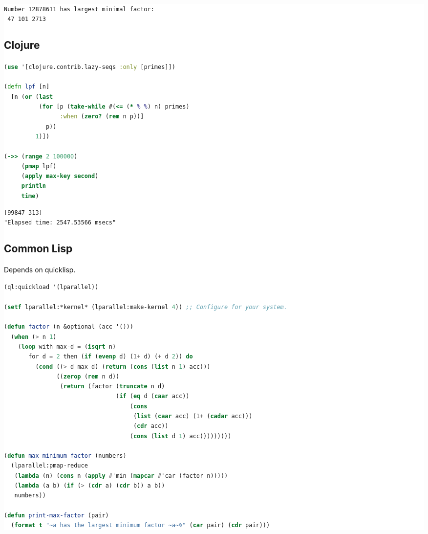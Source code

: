 ```txt
Number 12878611 has largest minimal factor:
 47 101 2713
```



## Clojure


```Clojure
(use '[clojure.contrib.lazy-seqs :only [primes]])

(defn lpf [n]
  [n (or (last
          (for [p (take-while #(<= (* % %) n) primes)
                :when (zero? (rem n p))]
            p))
         1)])

(->> (range 2 100000)
     (pmap lpf)
     (apply max-key second)
     println
     time)
```

```txt
[99847 313]
"Elapsed time: 2547.53566 msecs"
```



## Common Lisp

Depends on quicklisp.

```lisp
(ql:quickload '(lparallel))

(setf lparallel:*kernel* (lparallel:make-kernel 4)) ;; Configure for your system.

(defun factor (n &optional (acc '()))
  (when (> n 1)
    (loop with max-d = (isqrt n)
       for d = 2 then (if (evenp d) (1+ d) (+ d 2)) do
         (cond ((> d max-d) (return (cons (list n 1) acc)))
               ((zerop (rem n d))
                (return (factor (truncate n d)
                                (if (eq d (caar acc))
                                    (cons
                                     (list (caar acc) (1+ (cadar acc)))
                                     (cdr acc))
                                    (cons (list d 1) acc)))))))))

(defun max-minimum-factor (numbers)
  (lparallel:pmap-reduce
   (lambda (n) (cons n (apply #'min (mapcar #'car (factor n)))))
   (lambda (a b) (if (> (cdr a) (cdr b)) a b))
   numbers))

(defun print-max-factor (pair)
  (format t "~a has the largest minimum factor ~a~%" (car pair) (cdr pair)))
```
